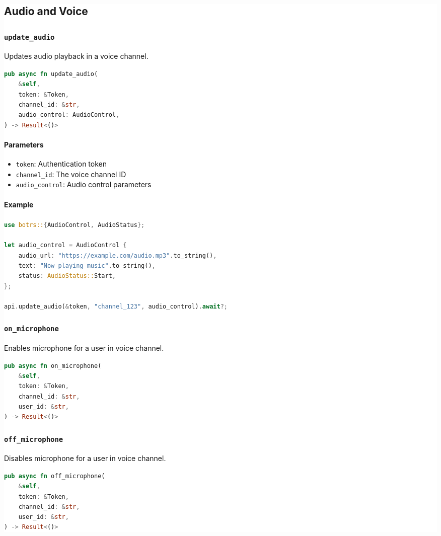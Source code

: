 ## Audio and Voice

### `update_audio`

Updates audio playback in a voice channel.

```rust
pub async fn update_audio(
    &self,
    token: &Token,
    channel_id: &str,
    audio_control: AudioControl,
) -> Result<()>
```

#### Parameters

- `token`: Authentication token
- `channel_id`: The voice channel ID
- `audio_control`: Audio control parameters

#### Example

```rust
use botrs::{AudioControl, AudioStatus};

let audio_control = AudioControl {
    audio_url: "https://example.com/audio.mp3".to_string(),
    text: "Now playing music".to_string(),
    status: AudioStatus::Start,
};

api.update_audio(&token, "channel_123", audio_control).await?;
```

### `on_microphone`

Enables microphone for a user in voice channel.

```rust
pub async fn on_microphone(
    &self,
    token: &Token,
    channel_id: &str,
    user_id: &str,
) -> Result<()>
```

### `off_microphone`

Disables microphone for a user in voice channel.

```rust
pub async fn off_microphone(
    &self,
    token: &Token,
    channel_id: &str,
    user_id: &str,
) -> Result<()>
```
